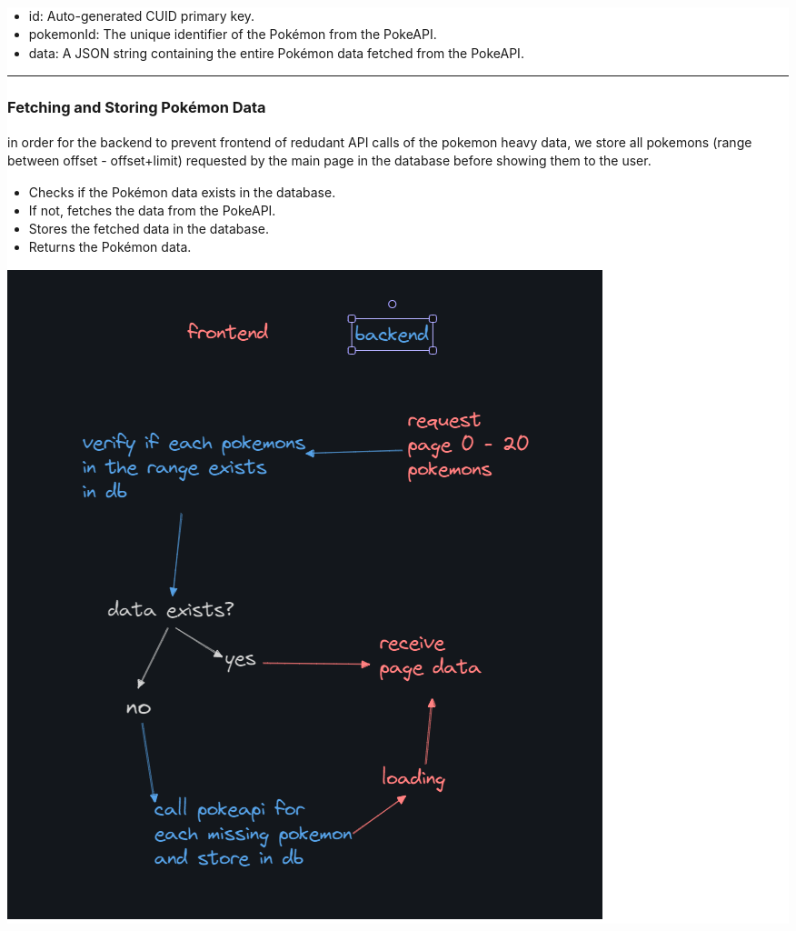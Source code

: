 - id: Auto-generated CUID primary key.
- pokemonId: The unique identifier of the Pokémon from the PokeAPI.
- data: A JSON string containing the entire Pokémon data fetched from the PokeAPI.
---


### Fetching and Storing Pokémon Data

in order for the backend to prevent frontend of redudant API calls of the pokemon
heavy data, we store all pokemons (range between offset - offset+limit) requested by the main page in the database before showing
them to the user.

- Checks if the Pokémon data exists in the database.
- If not, fetches the data from the PokeAPI.
- Stores the fetched data in the database.
- Returns the Pokémon data.

![Page call Flow](./pokemonPageFlow.png)
